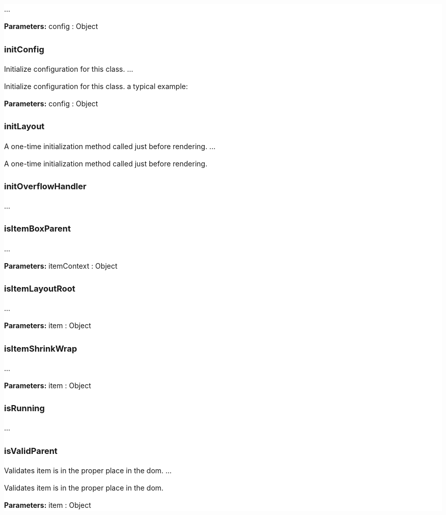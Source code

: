 ...

**Parameters:** config : Object


### initConfig

Initialize configuration for this class. ...

Initialize configuration for this class. a typical example:

**Parameters:** config : Object


### initLayout

A one-time initialization method called just before rendering. ...

A one-time initialization method called just before rendering.


### initOverflowHandler

...


### isItemBoxParent

...

**Parameters:** itemContext : Object


### isItemLayoutRoot

...

**Parameters:** item : Object


### isItemShrinkWrap

...

**Parameters:** item : Object


### isRunning

...


### isValidParent

Validates item is in the proper place in the dom. ...

Validates item is in the proper place in the dom.

**Parameters:** item : Object

